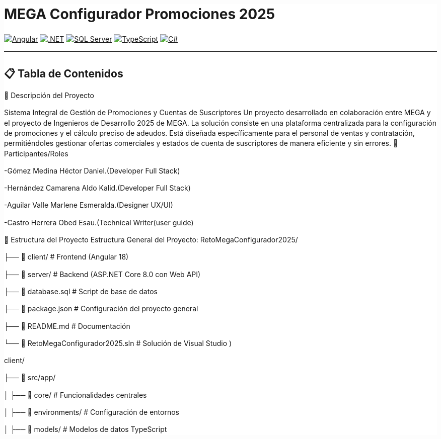 # MEGA Configurador Promociones 2025

[![Angular](https://img.shields.io/badge/Angular-18-red?logo=angular)](https://angular.io/)
[![.NET](https://img.shields.io/badge/.NET-9.0-blue?logo=.net)](https://dotnet.microsoft.com/)
[![SQL Server](https://img.shields.io/badge/SQL%20Server-Database-orange?logo=microsoft-sql-server)](https://www.microsoft.com/sql-server)
[![TypeScript](https://img.shields.io/badge/TypeScript-5.5-blue?logo=typescript)](https://www.typescriptlang.org/)
[![C#](https://img.shields.io/badge/C%23-12-green?logo=csharp)](https://docs.microsoft.com/dotnet/csharp/)

----
## 📋 Tabla de Contenidos

 📖 Descripción del Proyecto
  
Sistema Integral de Gestión de Promociones y Cuentas de Suscriptores
Un proyecto desarrollado en colaboración entre MEGA y el proyecto de Ingenieros de Desarrollo 2025 de MEGA. La solución consiste en una plataforma centralizada para la configuración de promociones y el cálculo preciso de adeudos. Está diseñada específicamente para el personal de ventas y contratación, permitiéndoles gestionar ofertas comerciales y estados de cuenta de suscriptores de manera eficiente y sin errores.
👥 Participantes/Roles
  
-Gómez Medina Héctor Daniel.(Developer Full Stack)

-Hernández Camarena Aldo Kalid.(Developer Full Stack) 

-Aguilar Valle Marlene Esmeralda.(Designer UX/UI) 

-Castro Herrera Obed Esau.(Technical Writer(user guide)

📁 Estructura del Proyecto
Estructura General del Proyecto:
RetoMegaConfigurador2025/ 

├── 📁 client/          # Frontend (Angular 18) 

├── 📁 server/          # Backend (ASP.NET Core 8.0 con Web API) 

├── 📄 database.sql     # Script de base de datos 

├── 📄 package.json     # Configuración del proyecto general 

├── 📄 README.md        # Documentación 

└── 📄 RetoMegaConfigurador2025.sln  # Solución de Visual Studio )

client/ 

├── 📁 src/app/ 

│   ├── 📁 core/                    # Funcionalidades centrales 

│   ├── 📁 environments/            # Configuración de entornos 

│   ├── 📁 models/                  # Modelos de datos TypeScript 
